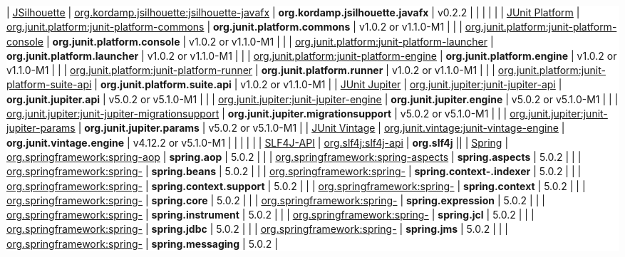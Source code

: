 | [JSilhouette](https://github.com/aalmiray/jsilhouette) | [org.kordamp.jsilhouette:jsilhouette-javafx](http://search.maven.org/#search%7Cgav%7C1%7Cg%3A%22org.kordamp.jsilhouette%22%20AND%20a%3A%22jsilhouette-javafx%22) | **org.kordamp.jsilhouette.javafx** | v0.2.2 |
| | | |
| [JUnit Platform](http://junit.org/) | [org.junit.platform:junit-platform-commons](https://search.maven.org/#search%7Cgav%7C1%7Cg%3A%22org.junit.platform%22%20AND%20a%3A%22junit-platform-commons%22)               | **org.junit.platform.commons**         |  v1.0.2 or v1.1.0-M1 |
|                                     | [org.junit.platform:junit-platform-console](https://search.maven.org/#search%7Cgav%7C1%7Cg%3A%22org.junit.platform%22%20AND%20a%3A%22junit-platform-console%22)               | **org.junit.platform.console**         |  v1.0.2 or v1.1.0-M1 |
|                                     | [org.junit.platform:junit-platform-launcher](https://search.maven.org/#search%7Cgav%7C1%7Cg%3A%22org.junit.platform%22%20AND%20a%3A%22junit-platform-launcher%22)             | **org.junit.platform.launcher**        |  v1.0.2 or v1.1.0-M1 |
|                                     | [org.junit.platform:junit-platform-engine](https://search.maven.org/#search%7Cgav%7C1%7Cg%3A%22org.junit.platform%22%20AND%20a%3A%22junit-platform-engine%22)                 | **org.junit.platform.engine**          |  v1.0.2 or v1.1.0-M1 |
|                                     | [org.junit.platform:junit-platform-runner](https://search.maven.org/#search%7Cgav%7C1%7Cg%3A%22org.junit.platform%22%20AND%20a%3A%22junit-platform-runner%22)                 | **org.junit.platform.runner**          |  v1.0.2 or v1.1.0-M1 |
|                                     | [org.junit.platform:junit-platform-suite-api](https://search.maven.org/#search%7Cgav%7C1%7Cg%3A%22org.junit.platform%22%20AND%20a%3A%22junit-platform-suite-api%22)           | **org.junit.platform.suite.api**       |  v1.0.2 or v1.1.0-M1 |
| [JUnit Jupiter](http://junit.org/)  | [org.junit.jupiter:junit-jupiter-api](https://search.maven.org/#search%7Cgav%7C1%7Cg%3A%22org.junit.jupiter%22%20AND%20a%3A%22junit-jupiter-api%22)                           | **org.junit.jupiter.api**              |  v5.0.2 or v5.1.0-M1 |
|                                     | [org.junit.jupiter:junit-jupiter-engine](https://search.maven.org/#search%7Cgav%7C1%7Cg%3A%22org.junit.jupiter%22%20AND%20a%3A%22junit-jupiter-api%22)                        | **org.junit.jupiter.engine**           |  v5.0.2 or v5.1.0-M1 |
|                                     | [org.junit.jupiter:junit-jupiter-migrationsupport](https://search.maven.org/#search%7Cgav%7C1%7Cg%3A%22org.junit.jupiter%22%20AND%20a%3A%22junit-jupiter-migrationsupport%22) | **org.junit.jupiter.migrationsupport** |  v5.0.2 or v5.1.0-M1 |
|                                     | [org.junit.jupiter:junit-jupiter-params](https://search.maven.org/#search%7Cgav%7C1%7Cg%3A%22org.junit.jupiter%22%20AND%20a%3A%22junit-jupiter-params%22)                     | **org.junit.jupiter.params**           |  v5.0.2 or v5.1.0-M1 |
| [JUnit Vintage](http://junit.org/)  | [org.junit.vintage:junit-vintage-engine](http://search.maven.org/#search%7Cgav%7C1%7Cg%3A%22org.junit.vintage%22%20AND%20a%3A%22junit-vintage-engine%22)                      | **org.junit.vintage.engine**           | v4.12.2 or v5.1.0-M1 |
| | | |
| [SLF4J-API](https://www.slf4j.org/) | [org.slf4j:slf4j-api](http://search.maven.org/#search%7Cgav%7C1%7Cg%3A%22org.slf4j%22%20AND%20a%3A%22slf4j-api%22) | **org.slf4j** ||
| [Spring](https://projects.spring.io/spring-framework/) | [org.springframework:spring-aop](https://search.maven.org/#search%7Cga%7C1%7Cg%3A%22org.springframework%22%20AND%20a%3A%22spring-aop%22) | **spring.aop** | 5.0.2 |
|  | [org.springframework:spring-aspects](https://search.maven.org/#search%7Cga%7C1%7Cg%3A%22org.springframework%22%20AND%20a%3A%22spring-aspects%22) | **spring.aspects** | 5.0.2 |
|  | [org.springframework:spring-](https://search.maven.org/#search%7Cga%7C1%7Cg%3A%22org.springframework%22%20AND%20a%3A%22spring-beans%22) | **spring.beans** | 5.0.2 |
|  | [org.springframework:spring-](https://search.maven.org/#search%7Cga%7C1%7Cg%3A%22org.springframework%22%20AND%20a%3A%22spring-context-indexer%22) | **spring.context-.indexer** | 5.0.2 |
|  | [org.springframework:spring-](https://search.maven.org/#search%7Cga%7C1%7Cg%3A%22org.springframework%22%20AND%20a%3A%22spring-context-support%22) | **spring.context.support** | 5.0.2 |
|  | [org.springframework:spring-](https://search.maven.org/#search%7Cga%7C1%7Cg%3A%22org.springframework%22%20AND%20a%3A%22spring-context%22) | **spring.context** | 5.0.2 |
|  | [org.springframework:spring-](https://search.maven.org/#search%7Cga%7C1%7Cg%3A%22org.springframework%22%20AND%20a%3A%22spring-core%22) | **spring.core** | 5.0.2 |
|  | [org.springframework:spring-](https://search.maven.org/#search%7Cga%7C1%7Cg%3A%22org.springframework%22%20AND%20a%3A%22spring-expression%22) | **spring.expression** | 5.0.2 |
|  | [org.springframework:spring-](https://search.maven.org/#search%7Cga%7C1%7Cg%3A%22org.springframework%22%20AND%20a%3A%22spring-instrument%22) | **spring.instrument** | 5.0.2 |
|  | [org.springframework:spring-](https://search.maven.org/#search%7Cga%7C1%7Cg%3A%22org.springframework%22%20AND%20a%3A%22spring-jcl%22) | **spring.jcl** | 5.0.2 |
|  | [org.springframework:spring-](https://search.maven.org/#search%7Cga%7C1%7Cg%3A%22org.springframework%22%20AND%20a%3A%22spring-jdbc%22) | **spring.jdbc** | 5.0.2 |
|  | [org.springframework:spring-](https://search.maven.org/#search%7Cga%7C1%7Cg%3A%22org.springframework%22%20AND%20a%3A%22spring-jms%22) | **spring.jms** | 5.0.2 |
|  | [org.springframework:spring-](https://search.maven.org/#search%7Cga%7C1%7Cg%3A%22org.springframework%22%20AND%20a%3A%22spring-messaging%22) | **spring.messaging** | 5.0.2 |